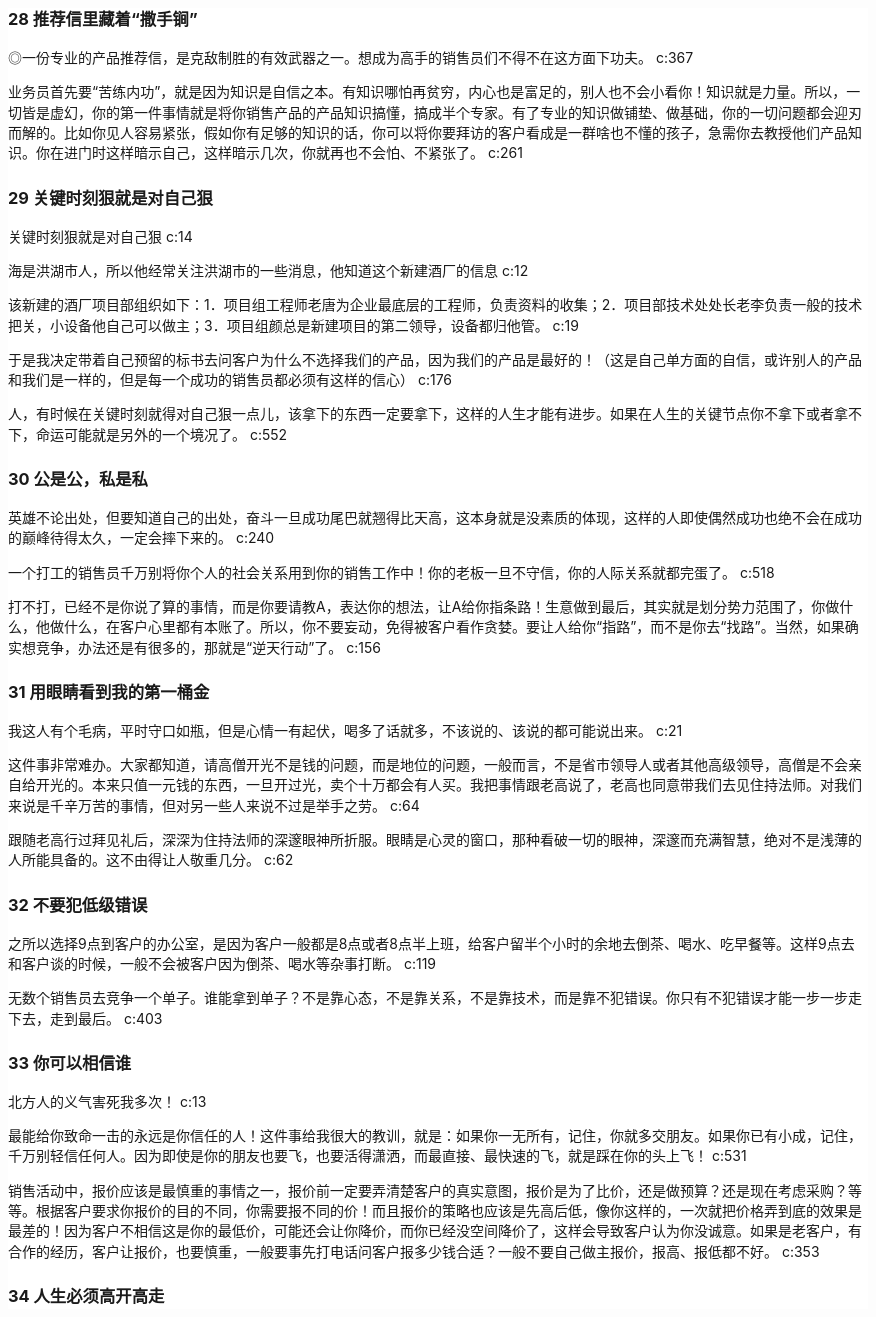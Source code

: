 ### 28 推荐信里藏着“撒手锏”

◎一份专业的产品推荐信，是克敌制胜的有效武器之一。想成为高手的销售员们不得不在这方面下功夫。 c:367

业务员首先要“苦练内功”，就是因为知识是自信之本。有知识哪怕再贫穷，内心也是富足的，别人也不会小看你！知识就是力量。所以，一切皆是虚幻，你的第一件事情就是将你销售产品的产品知识搞懂，搞成半个专家。有了专业的知识做铺垫、做基础，你的一切问题都会迎刃而解的。比如你见人容易紧张，假如你有足够的知识的话，你可以将你要拜访的客户看成是一群啥也不懂的孩子，急需你去教授他们产品知识。你在进门时这样暗示自己，这样暗示几次，你就再也不会怕、不紧张了。 c:261

### 29 关键时刻狠就是对自己狠

关键时刻狠就是对自己狠 c:14

海是洪湖市人，所以他经常关注洪湖市的一些消息，他知道这个新建酒厂的信息 c:12

该新建的酒厂项目部组织如下：1．项目组工程师老唐为企业最底层的工程师，负责资料的收集；2．项目部技术处处长老李负责一般的技术把关，小设备他自己可以做主；3．项目组颜总是新建项目的第二领导，设备都归他管。 c:19

于是我决定带着自己预留的标书去问客户为什么不选择我们的产品，因为我们的产品是最好的！（这是自己单方面的自信，或许别人的产品和我们是一样的，但是每一个成功的销售员都必须有这样的信心） c:176

人，有时候在关键时刻就得对自己狠一点儿，该拿下的东西一定要拿下，这样的人生才能有进步。如果在人生的关键节点你不拿下或者拿不下，命运可能就是另外的一个境况了。 c:552

### 30 公是公，私是私

英雄不论出处，但要知道自己的出处，奋斗一旦成功尾巴就翘得比天高，这本身就是没素质的体现，这样的人即使偶然成功也绝不会在成功的巅峰待得太久，一定会摔下来的。 c:240

一个打工的销售员千万别将你个人的社会关系用到你的销售工作中！你的老板一旦不守信，你的人际关系就都完蛋了。 c:518

打不打，已经不是你说了算的事情，而是你要请教A，表达你的想法，让A给你指条路！生意做到最后，其实就是划分势力范围了，你做什么，他做什么，在客户心里都有本账了。所以，你不要妄动，免得被客户看作贪婪。要让人给你“指路”，而不是你去“找路”。当然，如果确实想竞争，办法还是有很多的，那就是“逆天行动”了。 c:156

### 31 用眼睛看到我的第一桶金

我这人有个毛病，平时守口如瓶，但是心情一有起伏，喝多了话就多，不该说的、该说的都可能说出来。 c:21

这件事非常难办。大家都知道，请高僧开光不是钱的问题，而是地位的问题，一般而言，不是省市领导人或者其他高级领导，高僧是不会亲自给开光的。本来只值一元钱的东西，一旦开过光，卖个十万都会有人买。我把事情跟老高说了，老高也同意带我们去见住持法师。对我们来说是千辛万苦的事情，但对另一些人来说不过是举手之劳。 c:64

跟随老高行过拜见礼后，深深为住持法师的深邃眼神所折服。眼睛是心灵的窗口，那种看破一切的眼神，深邃而充满智慧，绝对不是浅薄的人所能具备的。这不由得让人敬重几分。 c:62

### 32 不要犯低级错误

之所以选择9点到客户的办公室，是因为客户一般都是8点或者8点半上班，给客户留半个小时的余地去倒茶、喝水、吃早餐等。这样9点去和客户谈的时候，一般不会被客户因为倒茶、喝水等杂事打断。 c:119

无数个销售员去竞争一个单子。谁能拿到单子？不是靠心态，不是靠关系，不是靠技术，而是靠不犯错误。你只有不犯错误才能一步一步走下去，走到最后。 c:403

### 33 你可以相信谁

北方人的义气害死我多次！ c:13

最能给你致命一击的永远是你信任的人！这件事给我很大的教训，就是：如果你一无所有，记住，你就多交朋友。如果你已有小成，记住，千万别轻信任何人。因为即使是你的朋友也要飞，也要活得潇洒，而最直接、最快速的飞，就是踩在你的头上飞！ c:531

销售活动中，报价应该是最慎重的事情之一，报价前一定要弄清楚客户的真实意图，报价是为了比价，还是做预算？还是现在考虑采购？等等。根据客户要求你报价的目的不同，你需要报不同的价！而且报价的策略也应该是先高后低，像你这样的，一次就把价格弄到底的效果是最差的！因为客户不相信这是你的最低价，可能还会让你降价，而你已经没空间降价了，这样会导致客户认为你没诚意。如果是老客户，有合作的经历，客户让报价，也要慎重，一般要事先打电话问客户报多少钱合适？一般不要自己做主报价，报高、报低都不好。 c:353

### 34 人生必须高开高走
